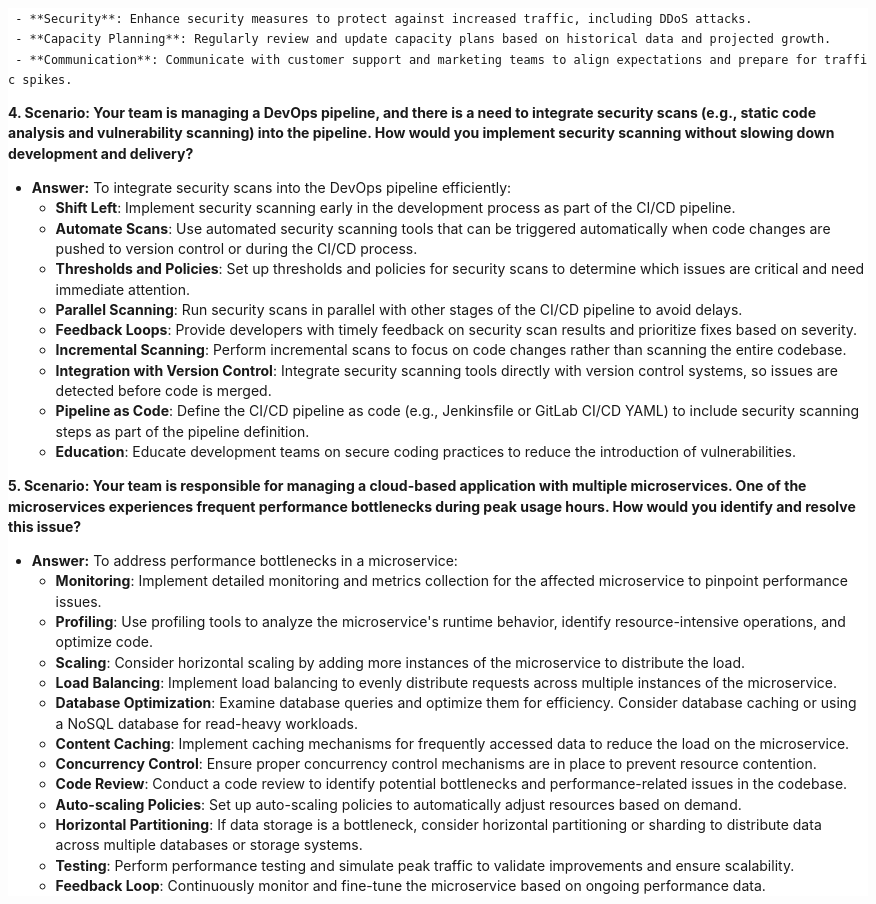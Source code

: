      - **Security**: Enhance security measures to protect against increased traffic, including DDoS attacks.
     - **Capacity Planning**: Regularly review and update capacity plans based on historical data and projected growth.
     - **Communication**: Communicate with customer support and marketing teams to align expectations and prepare for traffic spikes.

**4. Scenario: Your team is managing a DevOps pipeline, and there is a need to integrate security scans (e.g., static code analysis and vulnerability scanning) into the pipeline. How would you implement security scanning without slowing down development and delivery?**

   - **Answer:** To integrate security scans into the DevOps pipeline efficiently:
     - **Shift Left**: Implement security scanning early in the development process as part of the CI/CD pipeline.
     - **Automate Scans**: Use automated security scanning tools that can be triggered automatically when code changes are pushed to version control or during the CI/CD process.
     - **Thresholds and Policies**: Set up thresholds and policies for security scans to determine which issues are critical and need immediate attention.
     - **Parallel Scanning**: Run security scans in parallel with other stages of the CI/CD pipeline to avoid delays.
     - **Feedback Loops**: Provide developers with timely feedback on security scan results and prioritize fixes based on severity.
     - **Incremental Scanning**: Perform incremental scans to focus on code changes rather than scanning the entire codebase.
     - **Integration with Version Control**: Integrate security scanning tools directly with version control systems, so issues are detected before code is merged.
     - **Pipeline as Code**: Define the CI/CD pipeline as code (e.g., Jenkinsfile or GitLab CI/CD YAML) to include security scanning steps as part of the pipeline definition.
     - **Education**: Educate development teams on secure coding practices to reduce the introduction of vulnerabilities.


**5. Scenario: Your team is responsible for managing a cloud-based application with multiple microservices. One of the microservices experiences frequent performance bottlenecks during peak usage hours. How would you identify and resolve this issue?**

   - **Answer:** To address performance bottlenecks in a microservice:
     - **Monitoring**: Implement detailed monitoring and metrics collection for the affected microservice to pinpoint performance issues.
     - **Profiling**: Use profiling tools to analyze the microservice's runtime behavior, identify resource-intensive operations, and optimize code.
     - **Scaling**: Consider horizontal scaling by adding more instances of the microservice to distribute the load.
     - **Load Balancing**: Implement load balancing to evenly distribute requests across multiple instances of the microservice.
     - **Database Optimization**: Examine database queries and optimize them for efficiency. Consider database caching or using a NoSQL database for read-heavy workloads.
     - **Content Caching**: Implement caching mechanisms for frequently accessed data to reduce the load on the microservice.
     - **Concurrency Control**: Ensure proper concurrency control mechanisms are in place to prevent resource contention.
     - **Code Review**: Conduct a code review to identify potential bottlenecks and performance-related issues in the codebase.
     - **Auto-scaling Policies**: Set up auto-scaling policies to automatically adjust resources based on demand.
     - **Horizontal Partitioning**: If data storage is a bottleneck, consider horizontal partitioning or sharding to distribute data across multiple databases or storage systems.
     - **Testing**: Perform performance testing and simulate peak traffic to validate improvements and ensure scalability.
     - **Feedback Loop**: Continuously monitor and fine-tune the microservice based on ongoing performance data.
